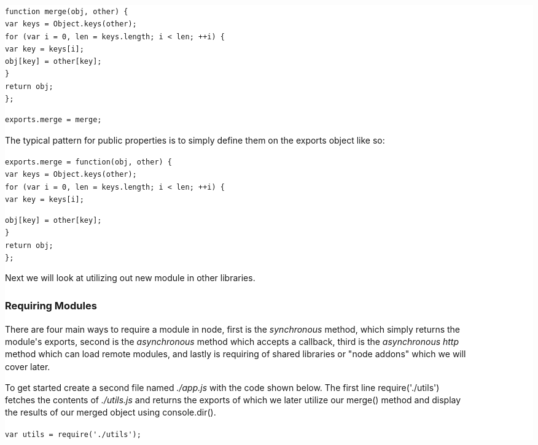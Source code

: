 ```
function merge(obj, other) {
var keys = Object.keys(other);
for (var i = 0, len = keys.length; i < len; ++i) {
var key = keys[i];
obj[key] = other[key];
}
return obj;
};

```

```
exports.merge = merge;

```

The typical pattern for public properties is to simply define them on the exports object like so:

```
exports.merge = function(obj, other) {
var keys = Object.keys(other);
for (var i = 0, len = keys.length; i < len; ++i) {
var key = keys[i];

```

```
obj[key] = other[key];
}
return obj;
};

```

Next we will look at utilizing out new module in other libraries.

### Requiring Modules

There are four main ways to require a module in node, first is the *synchronous* method, which simply returns the\
module's exports, second is the *asynchronous* method which accepts a callback, third is the *asynchronous http*\
method which can load remote modules, and lastly is requiring of shared libraries or "node addons" which we will\
cover later.

To get started create a second file named *./app.js* with the code shown below. The first line require('./utils')\
fetches the contents of *./utils.js* and returns the exports of which we later utilize our merge() method and display\
the results of our merged object using console.dir().

```
var utils = require('./utils');

```
